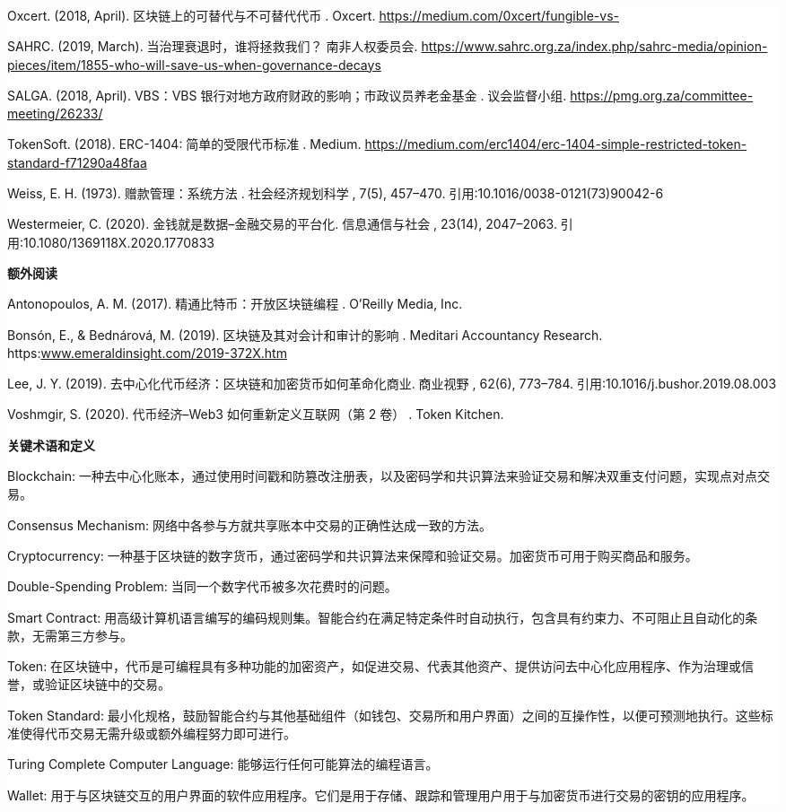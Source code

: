 Oxcert. (2018, April). 区块链上的可替代与不可替代代币 . Oxcert. https://medium.com/0xcert/fungible-vs-

SAHRC. (2019, March). 当治理衰退时，谁将拯救我们？ 南非人权委员会. https://www.sahrc.org.za/index.php/sahrc-media/opinion-pieces/item/1855-who-will-save-us-when-governance-decays

SALGA. (2018, April). VBS：VBS 银行对地方政府财政的影响；市政议员养老金基金 . 议会监督小组. https://pmg.org.za/committee-meeting/26233/

TokenSoft. (2018). ERC-1404: 简单的受限代币标准 . Medium. https://medium.com/erc1404/erc-1404-simple-restricted-token-standard-f71290a48faa

Weiss, E. H. (1973). 赠款管理：系统方法 . 社会经济规划科学 , 7(5), 457–470. 引用:10.1016/0038-0121(73)90042-6

Westermeier, C. (2020). 金钱就是数据–金融交易的平台化. 信息通信与社会 , 23(14), 2047–2063. 引用:10.1080/1369118X.2020.1770833

**额外阅读**

Antonopoulos, A. M. (2017). 精通比特币：开放区块链编程 . O’Reilly Media, Inc.

Bonsón, E., & Bednárová, M. (2019). 区块链及其对会计和审计的影响 . Meditari Accountancy Research. https:www.emeraldinsight.com/2019-372X.htm

Lee, J. Y. (2019). 去中心化代币经济：区块链和加密货币如何革命化商业. 商业视野 , 62(6), 773–784. 引用:10.1016/j.bushor.2019.08.003

Voshmgir, S. (2020). 代币经济–Web3 如何重新定义互联网（第 2 卷） . Token Kitchen.

**关键术语和定义**

Blockchain: 一种去中心化账本，通过使用时间戳和防篡改注册表，以及密码学和共识算法来验证交易和解决双重支付问题，实现点对点交易。

Consensus Mechanism: 网络中各参与方就共享账本中交易的正确性达成一致的方法。

Cryptocurrency: 一种基于区块链的数字货币，通过密码学和共识算法来保障和验证交易。加密货币可用于购买商品和服务。

Double-Spending Problem: 当同一个数字代币被多次花费时的问题。

Smart Contract: 用高级计算机语言编写的编码规则集。智能合约在满足特定条件时自动执行，包含具有约束力、不可阻止且自动化的条款，无需第三方参与。

Token: 在区块链中，代币是可编程具有多种功能的加密资产，如促进交易、代表其他资产、提供访问去中心化应用程序、作为治理或信誉，或验证区块链中的交易。

Token Standard: 最小化规格，鼓励智能合约与其他基础组件（如钱包、交易所和用户界面）之间的互操作性，以便可预测地执行。这些标准使得代币交易无需升级或额外编程努力即可进行。

Turing Complete Computer Language: 能够运行任何可能算法的编程语言。

Wallet: 用于与区块链交互的用户界面的软件应用程序。它们是用于存储、跟踪和管理用户用于与加密货币进行交易的密钥的应用程序。
